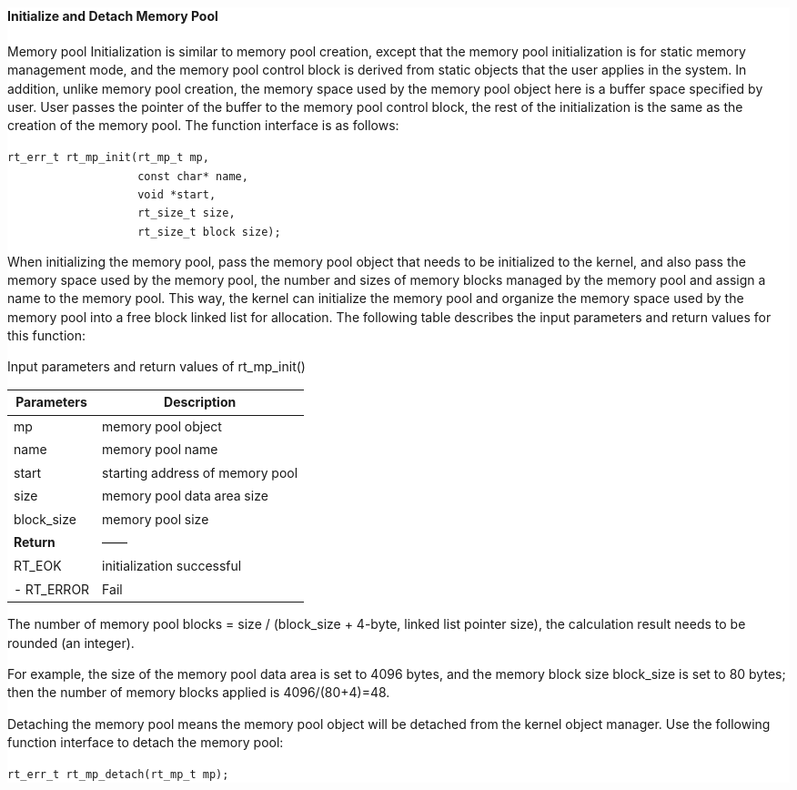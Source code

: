 #### Initialize and Detach Memory Pool 

Memory pool Initialization is similar to memory pool creation, except that the memory pool initialization is for static memory management mode, and the memory pool control block is derived from static objects that the user applies in the system. In addition, unlike memory pool creation, the memory space used by the memory pool object here is a buffer space specified by user. User passes the pointer of the buffer to the memory pool control block, the rest of the initialization is the same as the creation of the memory pool. The function interface is as follows:

```{.c}
rt_err_t rt_mp_init(rt_mp_t mp,
                    const char* name,
                    void *start, 
                    rt_size_t size,
                    rt_size_t block size);
```

When initializing the memory pool, pass the memory pool object that needs to be initialized to the kernel, and also pass the memory space used by the memory pool, the number and sizes of memory blocks managed by the memory pool and assign a name to the memory pool. This way, the kernel can initialize the memory pool and organize the memory space used by the memory pool into a free block linked list for allocation. The following table describes the input parameters and return values for this function:

Input parameters and return values of rt_mp_init()

|**Parameters**   |**Description**          |
|-------------|--------------------|
| mp          | memory pool object |
| name        | memory pool name |
| start       | starting address of memory pool |
| size        | memory pool data area size |
| block_size  | memory pool size |
|**Return**   | ——                 |
| RT_EOK      | initialization successful |
| \- RT_ERROR | Fail             |

The number of memory pool blocks = size / (block_size + 4-byte, linked list pointer size), the calculation result needs to be rounded (an integer).

For example, the size of the memory pool data area is set to 4096 bytes, and the memory block size block_size is set to 80 bytes; then the number of memory blocks applied is 4096/(80+4)=48.

Detaching the memory pool means the memory pool object will be detached from the kernel object manager. Use the following function interface to detach the memory pool:

```{.c}
rt_err_t rt_mp_detach(rt_mp_t mp);
```
